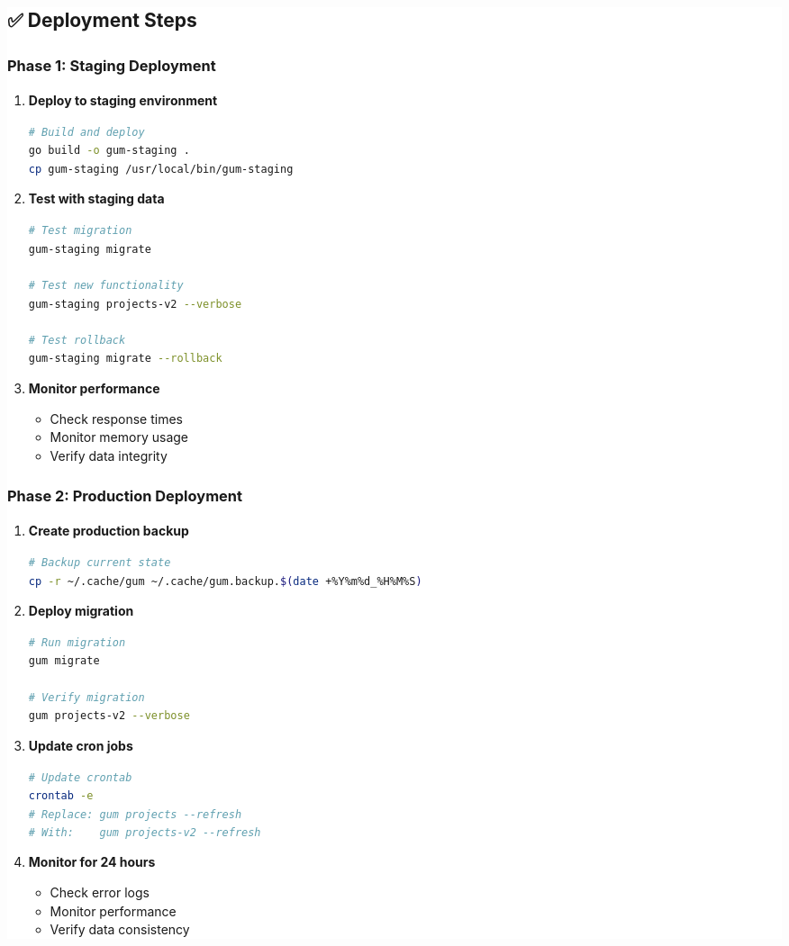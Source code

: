 ## ✅ **Deployment Steps**

### Phase 1: Staging Deployment
1. **Deploy to staging environment**
   ```bash
   # Build and deploy
   go build -o gum-staging .
   cp gum-staging /usr/local/bin/gum-staging
   ```

2. **Test with staging data**
   ```bash
   # Test migration
   gum-staging migrate
   
   # Test new functionality
   gum-staging projects-v2 --verbose
   
   # Test rollback
   gum-staging migrate --rollback
   ```

3. **Monitor performance**
   - Check response times
   - Monitor memory usage
   - Verify data integrity

### Phase 2: Production Deployment
1. **Create production backup**
   ```bash
   # Backup current state
   cp -r ~/.cache/gum ~/.cache/gum.backup.$(date +%Y%m%d_%H%M%S)
   ```

2. **Deploy migration**
   ```bash
   # Run migration
   gum migrate
   
   # Verify migration
   gum projects-v2 --verbose
   ```

3. **Update cron jobs**
   ```bash
   # Update crontab
   crontab -e
   # Replace: gum projects --refresh
   # With:    gum projects-v2 --refresh
   ```

4. **Monitor for 24 hours**
   - Check error logs
   - Monitor performance
   - Verify data consistency
